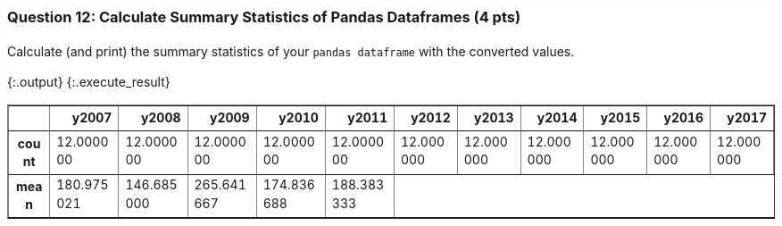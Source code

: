 



### Question 12: Calculate Summary Statistics of Pandas Dataframes (4 pts)

Calculate (and print) the summary statistics of your `pandas dataframe` with the converted values. 


{:.output}
{:.execute_result}



<div>
<style scoped>
    .dataframe tbody tr th:only-of-type {
        vertical-align: middle;
    }

    .dataframe tbody tr th {
        vertical-align: top;
    }

    .dataframe thead th {
        text-align: right;
    }
</style>
<table border="1" class="dataframe">
  <thead>
    <tr style="text-align: right;">
      <th></th>
      <th>y2007</th>
      <th>y2008</th>
      <th>y2009</th>
      <th>y2010</th>
      <th>y2011</th>
      <th>y2012</th>
      <th>y2013</th>
      <th>y2014</th>
      <th>y2015</th>
      <th>y2016</th>
      <th>y2017</th>
    </tr>
  </thead>
  <tbody>
    <tr>
      <th>count</th>
      <td>12.000000</td>
      <td>12.000000</td>
      <td>12.000000</td>
      <td>12.000000</td>
      <td>12.000000</td>
      <td>12.000000</td>
      <td>12.000000</td>
      <td>12.000000</td>
      <td>12.000000</td>
      <td>12.000000</td>
      <td>12.000000</td>
    </tr>
    <tr>
      <th>mean</th>
      <td>180.975021</td>
      <td>146.685000</td>
      <td>265.641667</td>
      <td>174.836688</td>
      <td>188.383333</td>